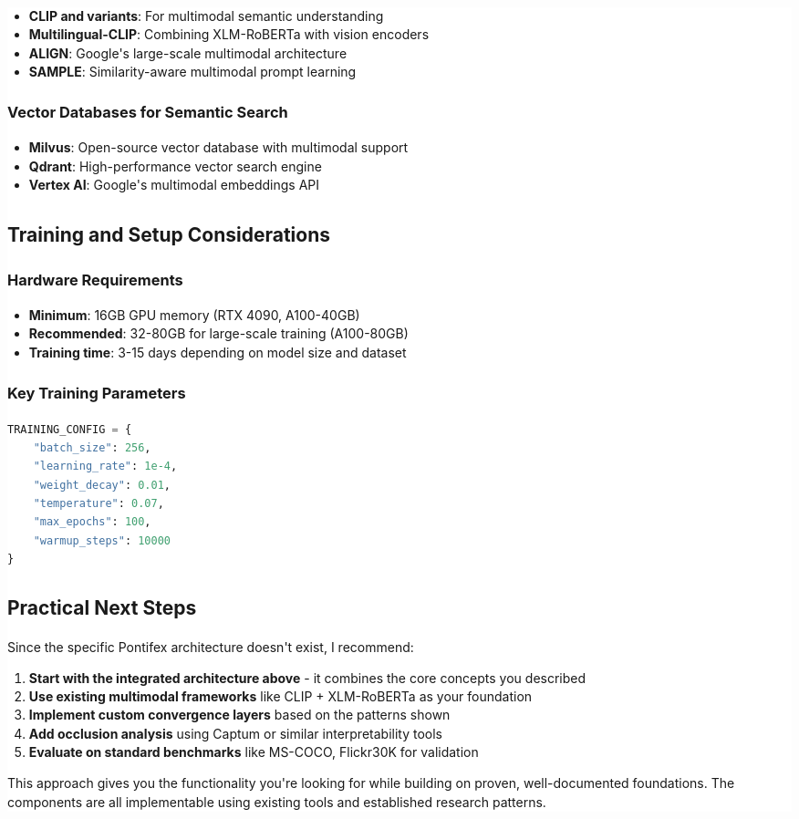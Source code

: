 - **CLIP and variants**: For multimodal semantic understanding
- **Multilingual-CLIP**: Combining XLM-RoBERTa with vision encoders
- **ALIGN**: Google's large-scale multimodal architecture
- **SAMPLE**: Similarity-aware multimodal prompt learning

### Vector Databases for Semantic Search

- **Milvus**: Open-source vector database with multimodal support
- **Qdrant**: High-performance vector search engine
- **Vertex AI**: Google's multimodal embeddings API

## Training and Setup Considerations

### Hardware Requirements

- **Minimum**: 16GB GPU memory (RTX 4090, A100-40GB)
- **Recommended**: 32-80GB for large-scale training (A100-80GB)
- **Training time**: 3-15 days depending on model size and dataset

### Key Training Parameters

```python
TRAINING_CONFIG = {
    "batch_size": 256,
    "learning_rate": 1e-4,
    "weight_decay": 0.01,
    "temperature": 0.07,
    "max_epochs": 100,
    "warmup_steps": 10000
}
```

## Practical Next Steps

Since the specific Pontifex architecture doesn't exist, I recommend:

1. **Start with the integrated architecture above** - it combines the core concepts you described
2. **Use existing multimodal frameworks** like CLIP + XLM-RoBERTa as your foundation
3. **Implement custom convergence layers** based on the patterns shown
4. **Add occlusion analysis** using Captum or similar interpretability tools
5. **Evaluate on standard benchmarks** like MS-COCO, Flickr30K for validation

This approach gives you the functionality you're looking for while building on proven, well-documented foundations. The components are all implementable using existing tools and established research patterns.
